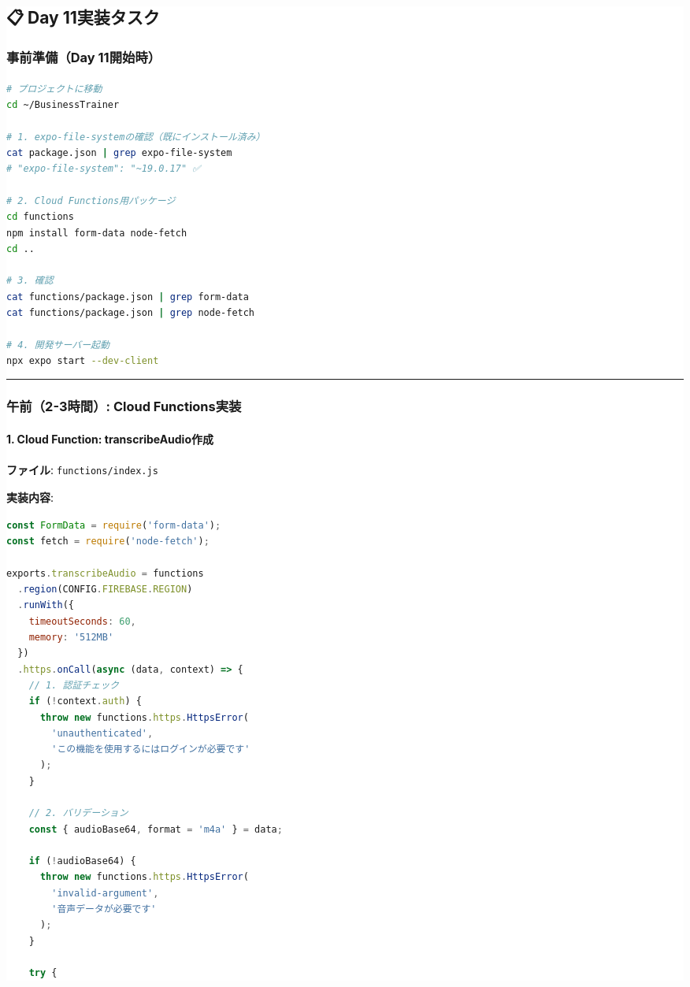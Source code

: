 ## 📋 Day 11実装タスク

### **事前準備（Day 11開始時）**

```bash
# プロジェクトに移動
cd ~/BusinessTrainer

# 1. expo-file-systemの確認（既にインストール済み）
cat package.json | grep expo-file-system
# "expo-file-system": "~19.0.17" ✅

# 2. Cloud Functions用パッケージ
cd functions
npm install form-data node-fetch
cd ..

# 3. 確認
cat functions/package.json | grep form-data
cat functions/package.json | grep node-fetch

# 4. 開発サーバー起動
npx expo start --dev-client
```

---

### **午前（2-3時間）: Cloud Functions実装**

#### **1. Cloud Function: transcribeAudio作成**

**ファイル**: `functions/index.js`

**実装内容**:
```javascript
const FormData = require('form-data');
const fetch = require('node-fetch');

exports.transcribeAudio = functions
  .region(CONFIG.FIREBASE.REGION)
  .runWith({
    timeoutSeconds: 60,
    memory: '512MB'
  })
  .https.onCall(async (data, context) => {
    // 1. 認証チェック
    if (!context.auth) {
      throw new functions.https.HttpsError(
        'unauthenticated',
        'この機能を使用するにはログインが必要です'
      );
    }

    // 2. バリデーション
    const { audioBase64, format = 'm4a' } = data;
    
    if (!audioBase64) {
      throw new functions.https.HttpsError(
        'invalid-argument',
        '音声データが必要です'
      );
    }

    try {
```